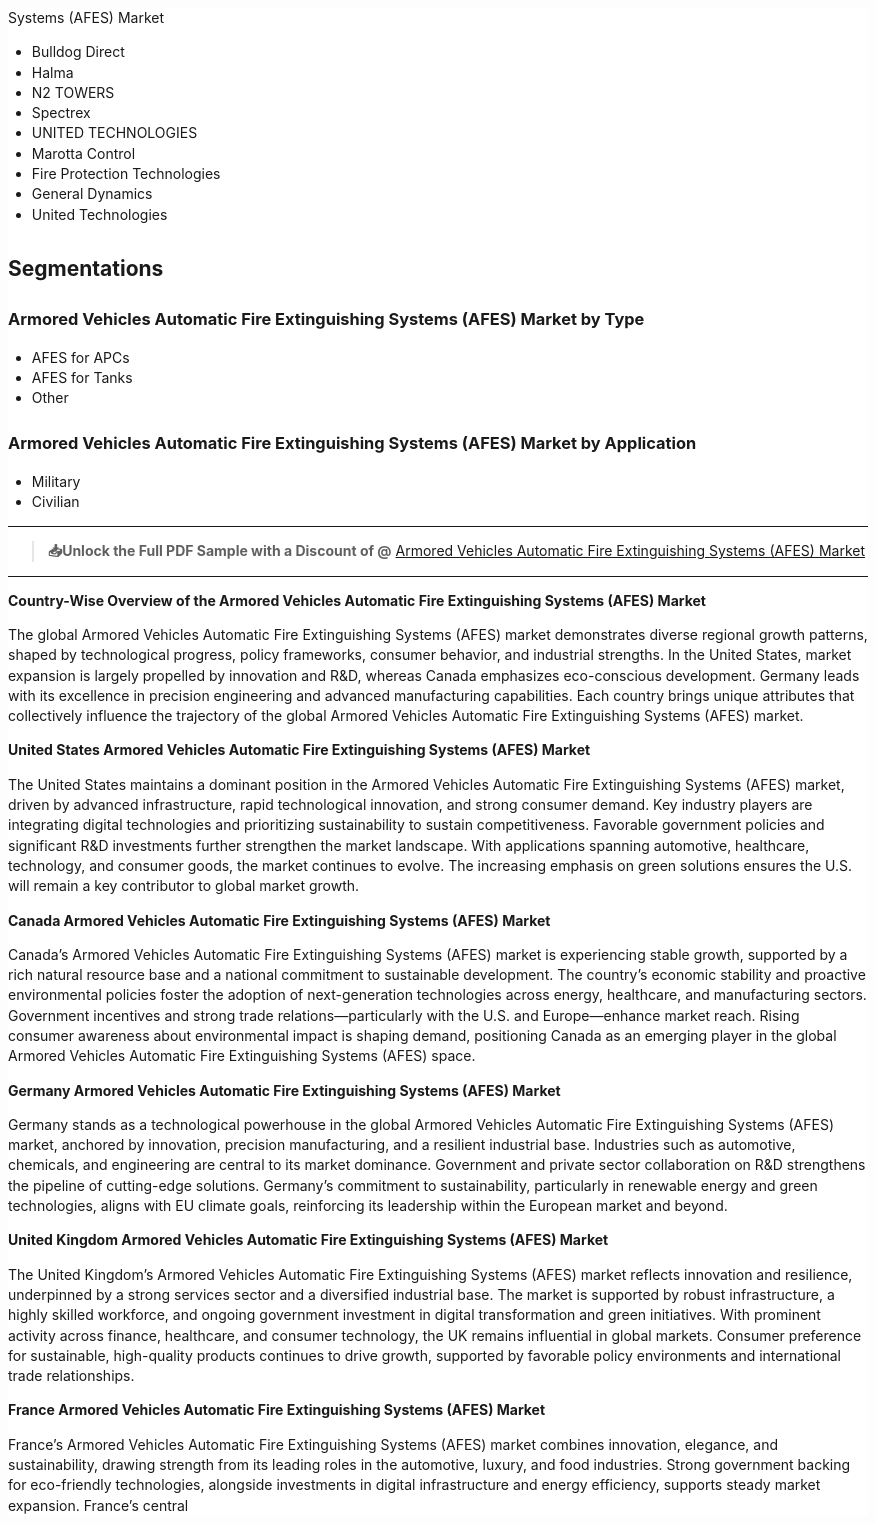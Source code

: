 Systems (AFES) Market </h3><ul><li>Bulldog Direct</li><li>Halma</li><li>N2 TOWERS</li><li>Spectrex</li><li>UNITED TECHNOLOGIES</li><li>Marotta Control</li><li>Fire Protection Technologies</li><li>General Dynamics</li><li>United Technologies</li></ul></p><p><h2>Segmentations</h2><h3>Armored Vehicles Automatic Fire Extinguishing Systems (AFES) Market by Type</h3><ul><li>AFES for APCs</li><li> AFES for Tanks</li><li> Other</li></ul><h3>Armored Vehicles Automatic Fire Extinguishing Systems (AFES) Market by Application</h3><ul><li>Military</li><li> Civilian</li></ul></p><hr /><blockquote><p><strong>📥Unlock the Full PDF Sample with a Discount of @</strong> <a href="https://www.marketresearchintellect.com/ask-for-discount/?rid=1030975&amp;utm_source=Github-April&amp;utm_medium=041">Armored Vehicles Automatic Fire Extinguishing Systems (AFES) Market</a></p></blockquote><hr /><p class="" data-start="217" data-end="261"><strong data-start="217" data-end="261">Country-Wise Overview of the Armored Vehicles Automatic Fire Extinguishing Systems (AFES) Market</strong></p><p class="" data-start="263" data-end="774">The global Armored Vehicles Automatic Fire Extinguishing Systems (AFES) market demonstrates diverse regional growth patterns, shaped by technological progress, policy frameworks, consumer behavior, and industrial strengths. In the United States, market expansion is largely propelled by innovation and R&amp;D, whereas Canada emphasizes eco-conscious development. Germany leads with its excellence in precision engineering and advanced manufacturing capabilities. Each country brings unique attributes that collectively influence the trajectory of the global Armored Vehicles Automatic Fire Extinguishing Systems (AFES) market.</p><p class="" data-start="776" data-end="1421"><strong data-start="776" data-end="805">United States Armored Vehicles Automatic Fire Extinguishing Systems (AFES) Market</strong></p><p class="" data-start="776" data-end="1421">The United States maintains a dominant position in the Armored Vehicles Automatic Fire Extinguishing Systems (AFES) market, driven by advanced infrastructure, rapid technological innovation, and strong consumer demand. Key industry players are integrating digital technologies and prioritizing sustainability to sustain competitiveness. Favorable government policies and significant R&amp;D investments further strengthen the market landscape. With applications spanning automotive, healthcare, technology, and consumer goods, the market continues to evolve. The increasing emphasis on green solutions ensures the U.S. will remain a key contributor to global market growth.</p><p class="" data-start="1423" data-end="2019"><strong data-start="1423" data-end="1445">Canada Armored Vehicles Automatic Fire Extinguishing Systems (AFES) Market</strong></p><p class="" data-start="1423" data-end="2019">Canada&rsquo;s Armored Vehicles Automatic Fire Extinguishing Systems (AFES) market is experiencing stable growth, supported by a rich natural resource base and a national commitment to sustainable development. The country&rsquo;s economic stability and proactive environmental policies foster the adoption of next-generation technologies across energy, healthcare, and manufacturing sectors. Government incentives and strong trade relations&mdash;particularly with the U.S. and Europe&mdash;enhance market reach. Rising consumer awareness about environmental impact is shaping demand, positioning Canada as an emerging player in the global Armored Vehicles Automatic Fire Extinguishing Systems (AFES) space.</p><p class="" data-start="2021" data-end="2591"><strong data-start="2021" data-end="2044">Germany Armored Vehicles Automatic Fire Extinguishing Systems (AFES) Market</strong></p><p class="" data-start="2021" data-end="2591">Germany stands as a technological powerhouse in the global Armored Vehicles Automatic Fire Extinguishing Systems (AFES) market, anchored by innovation, precision manufacturing, and a resilient industrial base. Industries such as automotive, chemicals, and engineering are central to its market dominance. Government and private sector collaboration on R&amp;D strengthens the pipeline of cutting-edge solutions. Germany&rsquo;s commitment to sustainability, particularly in renewable energy and green technologies, aligns with EU climate goals, reinforcing its leadership within the European market and beyond.</p><p class="" data-start="2593" data-end="3221"><strong data-start="2593" data-end="2623">United Kingdom Armored Vehicles Automatic Fire Extinguishing Systems (AFES) Market</strong></p><p class="" data-start="2593" data-end="3221">The United Kingdom&rsquo;s Armored Vehicles Automatic Fire Extinguishing Systems (AFES) market reflects innovation and resilience, underpinned by a strong services sector and a diversified industrial base. The market is supported by robust infrastructure, a highly skilled workforce, and ongoing government investment in digital transformation and green initiatives. With prominent activity across finance, healthcare, and consumer technology, the UK remains influential in global markets. Consumer preference for sustainable, high-quality products continues to drive growth, supported by favorable policy environments and international trade relationships.</p><p class="" data-start="3223" data-end="3838"><strong data-start="3223" data-end="3245">France Armored Vehicles Automatic Fire Extinguishing Systems (AFES) Market</strong></p><p class="" data-start="3223" data-end="3838">France&rsquo;s Armored Vehicles Automatic Fire Extinguishing Systems (AFES) market combines innovation, elegance, and sustainability, drawing strength from its leading roles in the automotive, luxury, and food industries. Strong government backing for eco-friendly technologies, alongside investments in digital infrastructure and energy efficiency, supports steady market expansion. France&rsquo;s central